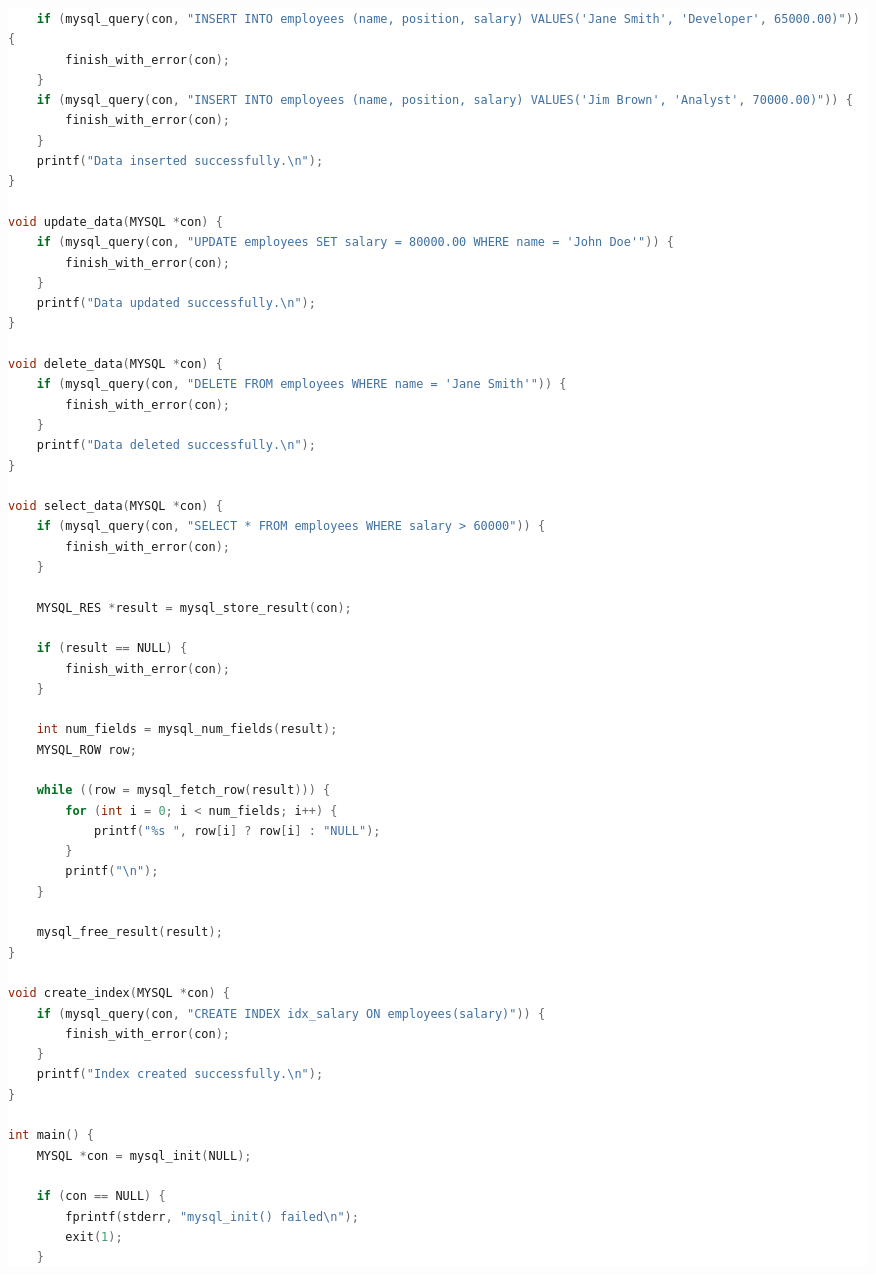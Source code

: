 ```c
    if (mysql_query(con, "INSERT INTO employees (name, position, salary) VALUES('Jane Smith', 'Developer', 65000.00)")) {
        finish_with_error(con);
    }
    if (mysql_query(con, "INSERT INTO employees (name, position, salary) VALUES('Jim Brown', 'Analyst', 70000.00)")) {
        finish_with_error(con);
    }
    printf("Data inserted successfully.\n");
}

void update_data(MYSQL *con) {
    if (mysql_query(con, "UPDATE employees SET salary = 80000.00 WHERE name = 'John Doe'")) {
        finish_with_error(con);
    }
    printf("Data updated successfully.\n");
}

void delete_data(MYSQL *con) {
    if (mysql_query(con, "DELETE FROM employees WHERE name = 'Jane Smith'")) {
        finish_with_error(con);
    }
    printf("Data deleted successfully.\n");
}

void select_data(MYSQL *con) {
    if (mysql_query(con, "SELECT * FROM employees WHERE salary > 60000")) {
        finish_with_error(con);
    }

    MYSQL_RES *result = mysql_store_result(con);

    if (result == NULL) {
        finish_with_error(con);
    }

    int num_fields = mysql_num_fields(result);
    MYSQL_ROW row;

    while ((row = mysql_fetch_row(result))) {
        for (int i = 0; i < num_fields; i++) {
            printf("%s ", row[i] ? row[i] : "NULL");
        }
        printf("\n");
    }

    mysql_free_result(result);
}

void create_index(MYSQL *con) {
    if (mysql_query(con, "CREATE INDEX idx_salary ON employees(salary)")) {
        finish_with_error(con);
    }
    printf("Index created successfully.\n");
}

int main() {
    MYSQL *con = mysql_init(NULL);

    if (con == NULL) {
        fprintf(stderr, "mysql_init() failed\n");
        exit(1);
    }
```